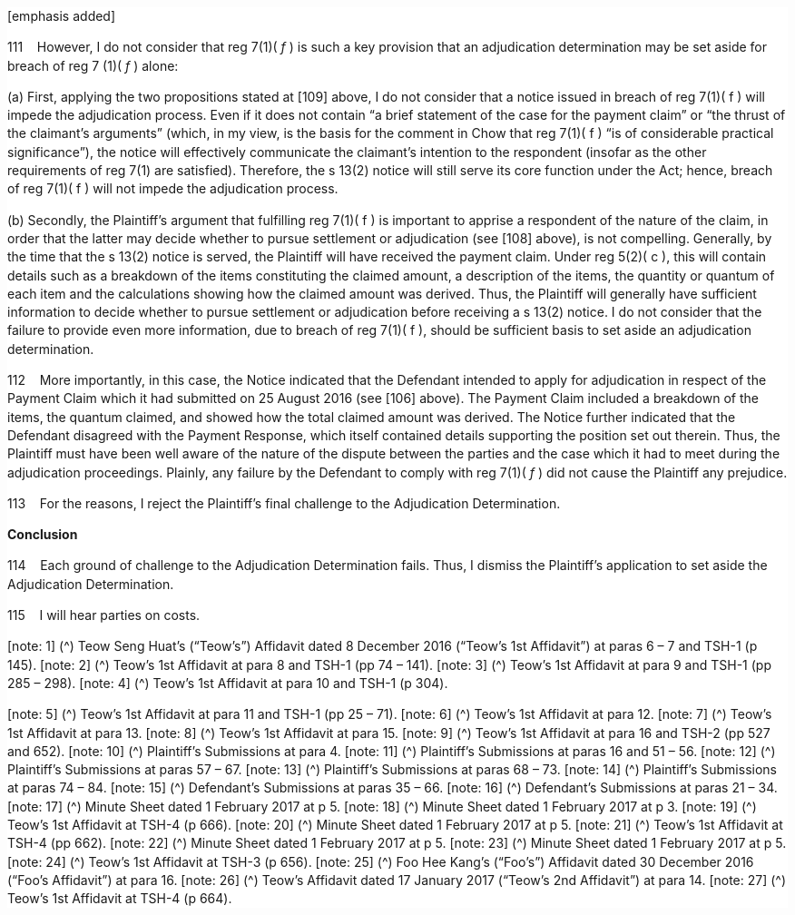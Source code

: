  [emphasis added] 


111    However, I do not consider that reg 7(1)( _f_ ) is such a key provision that an adjudication determination may be set aside for breach of reg 7 (1)( _f_ ) alone: 

 (a) First, applying the two propositions stated at [109] above, I do not consider that a notice issued in breach of reg 7(1)( f ) will impede the adjudication process. Even if it does not contain “a brief statement of the case for the payment claim” or “the thrust of the claimant’s arguments” (which, in my view, is the basis for the comment in Chow that reg 7(1)( f ) “is of considerable practical significance”), the notice will effectively communicate the claimant’s intention to the respondent (insofar as the other requirements of reg 7(1) are satisfied). Therefore, the s 13(2) notice will still serve its core function under the Act; hence, breach of reg 7(1)( f ) will not impede the adjudication process. 

 (b) Secondly, the Plaintiff’s argument that fulfilling reg 7(1)( f ) is important to apprise a respondent of the nature of the claim, in order that the latter may decide whether to pursue settlement or adjudication (see [108] above), is not compelling. Generally, by the time that the s 13(2) notice is served, the Plaintiff will have received the payment claim. Under reg 5(2)( c ), this will contain details such as a breakdown of the items constituting the claimed amount, a description of the items, the quantity or quantum of each item and the calculations showing how the claimed amount was derived. Thus, the Plaintiff will generally have sufficient information to decide whether to pursue settlement or adjudication before receiving a s 13(2) notice. I do not consider that the failure to provide even more information, due to breach of reg 7(1)( f ), should be sufficient basis to set aside an adjudication determination. 

112    More importantly, in this case, the Notice indicated that the Defendant intended to apply for adjudication in respect of the Payment Claim which it had submitted on 25 August 2016 (see [106] above). The Payment Claim included a breakdown of the items, the quantum claimed, and showed how the total claimed amount was derived. The Notice further indicated that the Defendant disagreed with the Payment Response, which itself contained details supporting the position set out therein. Thus, the Plaintiff must have been well aware of the nature of the dispute between the parties and the case which it had to meet during the adjudication proceedings. Plainly, any failure by the Defendant to comply with reg 7(1)( _f_ ) did not cause the Plaintiff any prejudice. 

113    For the reasons, I reject the Plaintiff’s final challenge to the Adjudication Determination. 

**Conclusion** 

114    Each ground of challenge to the Adjudication Determination fails. Thus, I dismiss the Plaintiff’s application to set aside the Adjudication Determination. 

115    I will hear parties on costs. 

[note: 1] (^) Teow Seng Huat’s (“Teow’s”) Affidavit dated 8 December 2016 (“Teow’s 1st Affidavit”) at paras 6 – 7 and TSH-1 (p 145). [note: 2] (^) Teow’s 1st Affidavit at para 8 and TSH-1 (pp 74 – 141). [note: 3] (^) Teow’s 1st Affidavit at para 9 and TSH-1 (pp 285 – 298). [note: 4] (^) Teow’s 1st Affidavit at para 10 and TSH-1 (p 304). 


[note: 5] (^) Teow’s 1st Affidavit at para 11 and TSH-1 (pp 25 – 71). [note: 6] (^) Teow’s 1st Affidavit at para 12. [note: 7] (^) Teow’s 1st Affidavit at para 13. [note: 8] (^) Teow’s 1st Affidavit at para 15. [note: 9] (^) Teow’s 1st Affidavit at para 16 and TSH-2 (pp 527 and 652). [note: 10] (^) Plaintiff’s Submissions at para 4. [note: 11] (^) Plaintiff’s Submissions at paras 16 and 51 – 56. [note: 12] (^) Plaintiff’s Submissions at paras 57 – 67. [note: 13] (^) Plaintiff’s Submissions at paras 68 – 73. [note: 14] (^) Plaintiff’s Submissions at paras 74 – 84. [note: 15] (^) Defendant’s Submissions at paras 35 – 66. [note: 16] (^) Defendant’s Submissions at paras 21 – 34. [note: 17] (^) Minute Sheet dated 1 February 2017 at p 5. [note: 18] (^) Minute Sheet dated 1 February 2017 at p 3. [note: 19] (^) Teow’s 1st Affidavit at TSH-4 (p 666). [note: 20] (^) Minute Sheet dated 1 February 2017 at p 5. [note: 21] (^) Teow’s 1st Affidavit at TSH-4 (pp 662). [note: 22] (^) Minute Sheet dated 1 February 2017 at p 5. [note: 23] (^) Minute Sheet dated 1 February 2017 at p 5. [note: 24] (^) Teow’s 1st Affidavit at TSH-3 (p 656). [note: 25] (^) Foo Hee Kang’s (“Foo’s”) Affidavit dated 30 December 2016 (“Foo’s Affidavit”) at para 16. [note: 26] (^) Teow’s Affidavit dated 17 January 2017 (“Teow’s 2nd Affidavit”) at para 14. [note: 27] (^) Teow’s 1st Affidavit at TSH-4 (p 664). 
